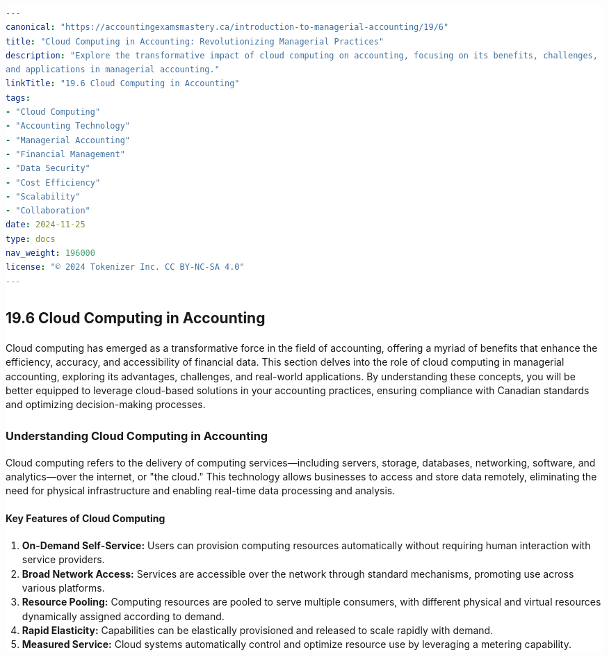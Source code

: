 ```yaml
---
canonical: "https://accountingexamsmastery.ca/introduction-to-managerial-accounting/19/6"
title: "Cloud Computing in Accounting: Revolutionizing Managerial Practices"
description: "Explore the transformative impact of cloud computing on accounting, focusing on its benefits, challenges, and applications in managerial accounting."
linkTitle: "19.6 Cloud Computing in Accounting"
tags:
- "Cloud Computing"
- "Accounting Technology"
- "Managerial Accounting"
- "Financial Management"
- "Data Security"
- "Cost Efficiency"
- "Scalability"
- "Collaboration"
date: 2024-11-25
type: docs
nav_weight: 196000
license: "© 2024 Tokenizer Inc. CC BY-NC-SA 4.0"
---
```


## 19.6 Cloud Computing in Accounting

Cloud computing has emerged as a transformative force in the field of accounting, offering a myriad of benefits that enhance the efficiency, accuracy, and accessibility of financial data. This section delves into the role of cloud computing in managerial accounting, exploring its advantages, challenges, and real-world applications. By understanding these concepts, you will be better equipped to leverage cloud-based solutions in your accounting practices, ensuring compliance with Canadian standards and optimizing decision-making processes.

### Understanding Cloud Computing in Accounting

Cloud computing refers to the delivery of computing services—including servers, storage, databases, networking, software, and analytics—over the internet, or "the cloud." This technology allows businesses to access and store data remotely, eliminating the need for physical infrastructure and enabling real-time data processing and analysis.

#### Key Features of Cloud Computing

1. **On-Demand Self-Service:** Users can provision computing resources automatically without requiring human interaction with service providers.
2. **Broad Network Access:** Services are accessible over the network through standard mechanisms, promoting use across various platforms.
3. **Resource Pooling:** Computing resources are pooled to serve multiple consumers, with different physical and virtual resources dynamically assigned according to demand.
4. **Rapid Elasticity:** Capabilities can be elastically provisioned and released to scale rapidly with demand.
5. **Measured Service:** Cloud systems automatically control and optimize resource use by leveraging a metering capability.
